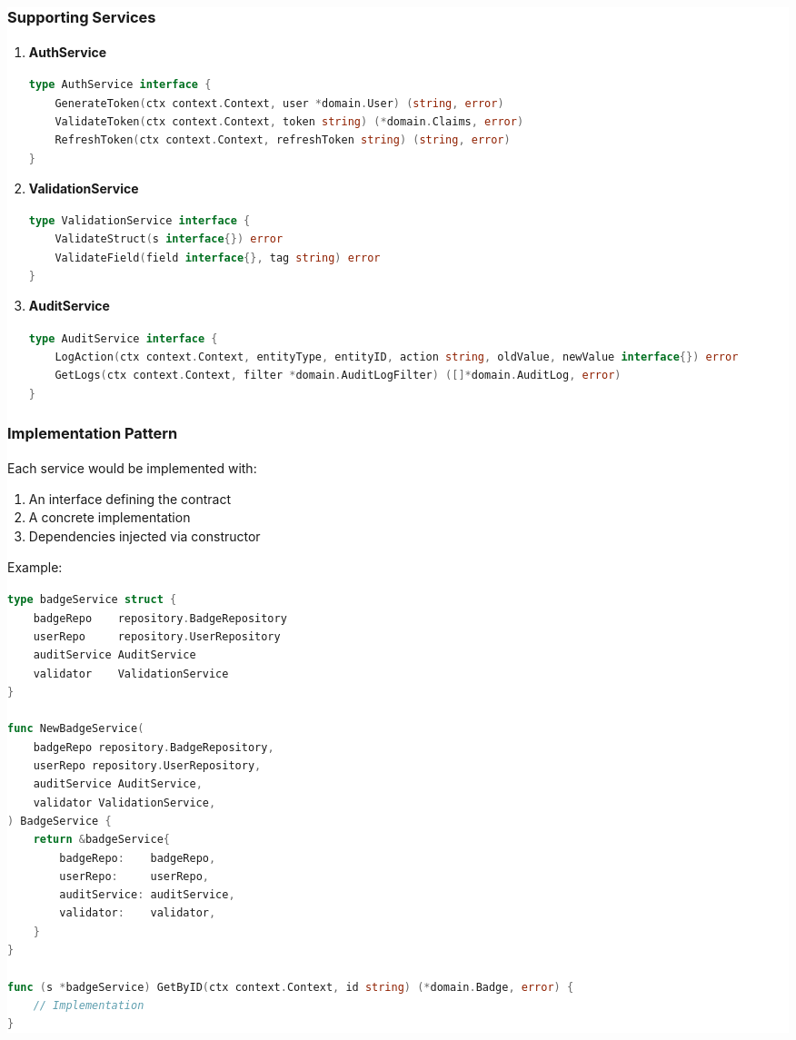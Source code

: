 ### Supporting Services

1. **AuthService**
   ```go
   type AuthService interface {
       GenerateToken(ctx context.Context, user *domain.User) (string, error)
       ValidateToken(ctx context.Context, token string) (*domain.Claims, error)
       RefreshToken(ctx context.Context, refreshToken string) (string, error)
   }
   ```

2. **ValidationService**
   ```go
   type ValidationService interface {
       ValidateStruct(s interface{}) error
       ValidateField(field interface{}, tag string) error
   }
   ```

3. **AuditService**
   ```go
   type AuditService interface {
       LogAction(ctx context.Context, entityType, entityID, action string, oldValue, newValue interface{}) error
       GetLogs(ctx context.Context, filter *domain.AuditLogFilter) ([]*domain.AuditLog, error)
   }
   ```

### Implementation Pattern

Each service would be implemented with:
1. An interface defining the contract
2. A concrete implementation
3. Dependencies injected via constructor

Example:
```go
type badgeService struct {
    badgeRepo    repository.BadgeRepository
    userRepo     repository.UserRepository
    auditService AuditService
    validator    ValidationService
}

func NewBadgeService(
    badgeRepo repository.BadgeRepository,
    userRepo repository.UserRepository,
    auditService AuditService,
    validator ValidationService,
) BadgeService {
    return &badgeService{
        badgeRepo:    badgeRepo,
        userRepo:     userRepo,
        auditService: auditService,
        validator:    validator,
    }
}

func (s *badgeService) GetByID(ctx context.Context, id string) (*domain.Badge, error) {
    // Implementation
}
```
